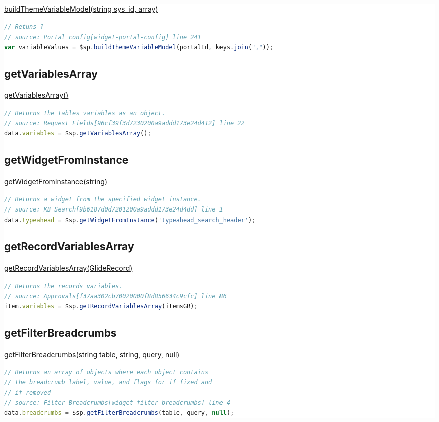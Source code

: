 [buildThemeVariableModel(string sys\_id,
array)](https://demo.service-now.com/sp_widget_list.do?sysparm_query=id=widget-portal-config)

```js
// Retuns ?
// source: Portal config[widget-portal-config] line 241
var variableValues = $sp.buildThemeVariableModel(portalId, keys.join(","));
```

## getVariablesArray

[getVariablesArray()](https://demo.service-now.com/sp_widget_list.do?sysparm_query=sys_id=96cf39f3d7230200a9addd173e24d412)

```js
// Returns the tables variables as an object.
// source: Request Fields[96cf39f3d7230200a9addd173e24d412] line 22
data.variables = $sp.getVariablesArray();
```

## getWidgetFromInstance

[getWidgetFromInstance(string)](https://demo.service-now.com/sp_widget_list.do?sysparm_query=sys_id=9b6187d0d7201200a9addd173e24d4dd)

```js
// Returns a widget from the specified widget instance.
// source: KB Search[9b6187d0d7201200a9addd173e24d4dd] line 1
data.typeahead = $sp.getWidgetFromInstance('typeahead_search_header');
```

## getRecordVariablesArray

[getRecordVariablesArray(GlideRecord)](https://demo.service-now.com/sp_widget_list.do?sysparm_query=sys_id=f37aa302cb70020000f8d856634c9cfc)

```js
// Returns the records variables.
// source: Approvals[f37aa302cb70020000f8d856634c9cfc] line 86
item.variables = $sp.getRecordVariablesArray(itemsGR);
```

## getFilterBreadcrumbs

[getFilterBreadcrumbs(string table, string, query,
null)](https://demo.service-now.com/sp_widget_list.do?sysparm_query=id=widget-filter-breadcrumbs)

```js
// Returns an array of objects where each object contains
// the breadcrumb label, value, and flags for if fixed and
// if removed
// source: Filter Breadcrumbs[widget-filter-breadcrumbs] line 4
data.breadcrumbs = $sp.getFilterBreadcrumbs(table, query, null);
```
